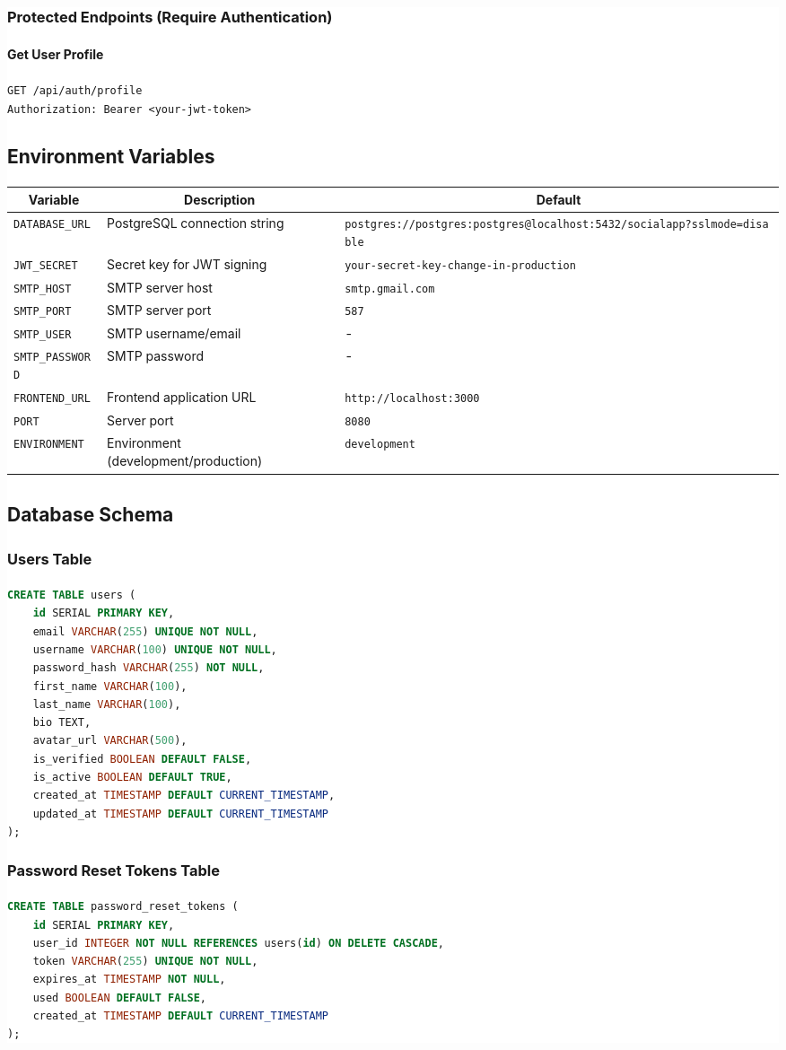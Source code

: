 ### Protected Endpoints (Require Authentication)

#### Get User Profile
```http
GET /api/auth/profile
Authorization: Bearer <your-jwt-token>
```

## Environment Variables

| Variable | Description | Default |
|----------|-------------|---------|
| `DATABASE_URL` | PostgreSQL connection string | `postgres://postgres:postgres@localhost:5432/socialapp?sslmode=disable` |
| `JWT_SECRET` | Secret key for JWT signing | `your-secret-key-change-in-production` |
| `SMTP_HOST` | SMTP server host | `smtp.gmail.com` |
| `SMTP_PORT` | SMTP server port | `587` |
| `SMTP_USER` | SMTP username/email | - |
| `SMTP_PASSWORD` | SMTP password | - |
| `FRONTEND_URL` | Frontend application URL | `http://localhost:3000` |
| `PORT` | Server port | `8080` |
| `ENVIRONMENT` | Environment (development/production) | `development` |

## Database Schema

### Users Table
```sql
CREATE TABLE users (
    id SERIAL PRIMARY KEY,
    email VARCHAR(255) UNIQUE NOT NULL,
    username VARCHAR(100) UNIQUE NOT NULL,
    password_hash VARCHAR(255) NOT NULL,
    first_name VARCHAR(100),
    last_name VARCHAR(100),
    bio TEXT,
    avatar_url VARCHAR(500),
    is_verified BOOLEAN DEFAULT FALSE,
    is_active BOOLEAN DEFAULT TRUE,
    created_at TIMESTAMP DEFAULT CURRENT_TIMESTAMP,
    updated_at TIMESTAMP DEFAULT CURRENT_TIMESTAMP
);
```

### Password Reset Tokens Table
```sql
CREATE TABLE password_reset_tokens (
    id SERIAL PRIMARY KEY,
    user_id INTEGER NOT NULL REFERENCES users(id) ON DELETE CASCADE,
    token VARCHAR(255) UNIQUE NOT NULL,
    expires_at TIMESTAMP NOT NULL,
    used BOOLEAN DEFAULT FALSE,
    created_at TIMESTAMP DEFAULT CURRENT_TIMESTAMP
);
```
